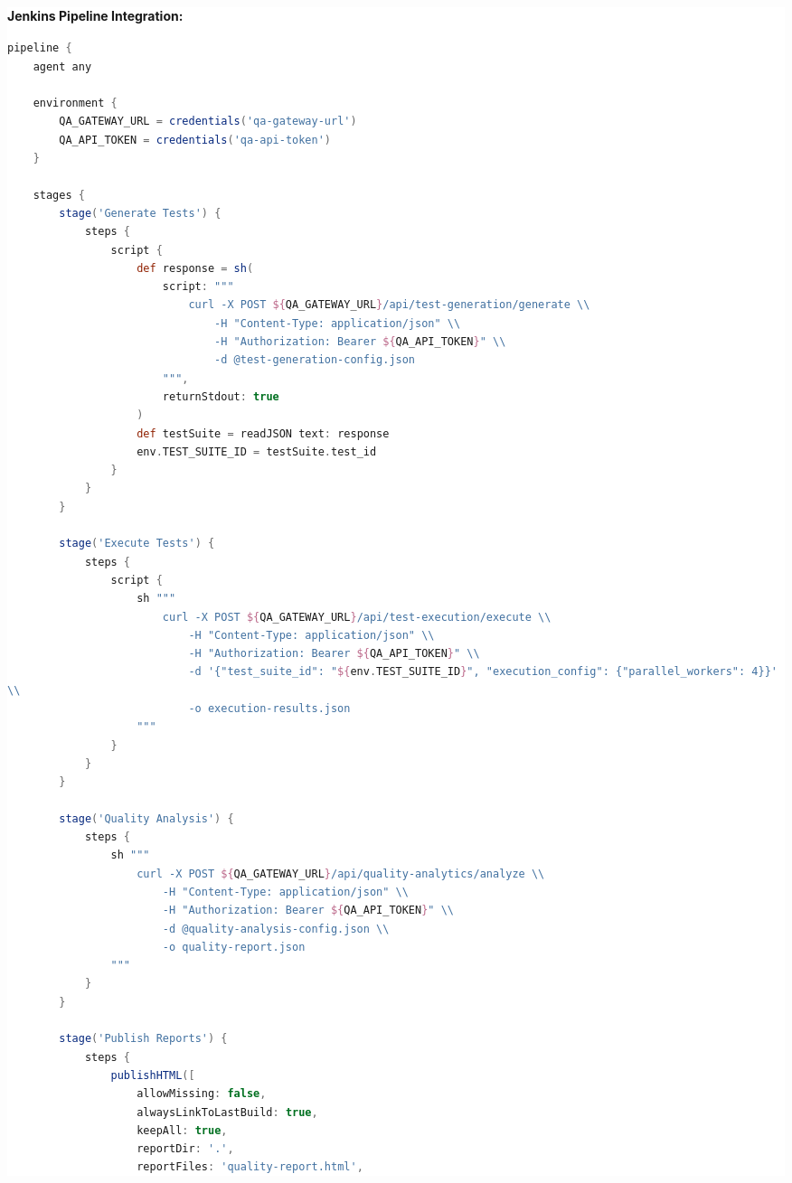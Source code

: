 **Jenkins Pipeline Integration:**
```groovy
pipeline {
    agent any
    
    environment {
        QA_GATEWAY_URL = credentials('qa-gateway-url')
        QA_API_TOKEN = credentials('qa-api-token')
    }
    
    stages {
        stage('Generate Tests') {
            steps {
                script {
                    def response = sh(
                        script: """
                            curl -X POST ${QA_GATEWAY_URL}/api/test-generation/generate \\
                                -H "Content-Type: application/json" \\
                                -H "Authorization: Bearer ${QA_API_TOKEN}" \\
                                -d @test-generation-config.json
                        """,
                        returnStdout: true
                    )
                    def testSuite = readJSON text: response
                    env.TEST_SUITE_ID = testSuite.test_id
                }
            }
        }
        
        stage('Execute Tests') {
            steps {
                script {
                    sh """
                        curl -X POST ${QA_GATEWAY_URL}/api/test-execution/execute \\
                            -H "Content-Type: application/json" \\
                            -H "Authorization: Bearer ${QA_API_TOKEN}" \\
                            -d '{"test_suite_id": "${env.TEST_SUITE_ID}", "execution_config": {"parallel_workers": 4}}' \\
                            -o execution-results.json
                    """
                }
            }
        }
        
        stage('Quality Analysis') {
            steps {
                sh """
                    curl -X POST ${QA_GATEWAY_URL}/api/quality-analytics/analyze \\
                        -H "Content-Type: application/json" \\
                        -H "Authorization: Bearer ${QA_API_TOKEN}" \\
                        -d @quality-analysis-config.json \\
                        -o quality-report.json
                """
            }
        }
        
        stage('Publish Reports') {
            steps {
                publishHTML([
                    allowMissing: false,
                    alwaysLinkToLastBuild: true,
                    keepAll: true,
                    reportDir: '.',
                    reportFiles: 'quality-report.html',
```